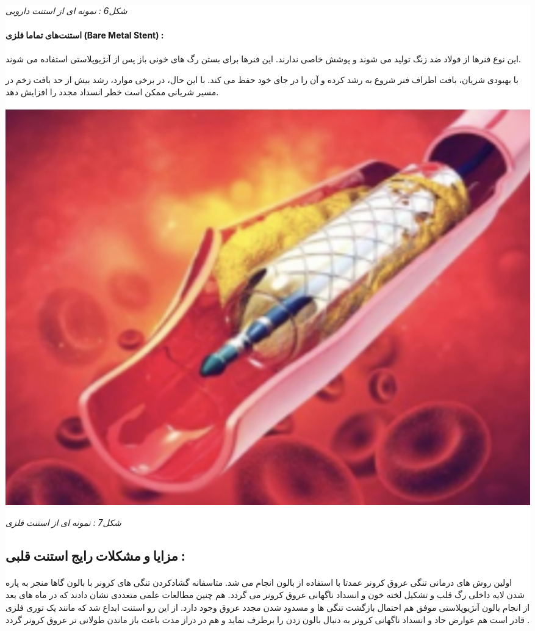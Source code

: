 *شکل6 : نمونه ای از استنت دارویی*


#### استنت‌های تماما فلزی (Bare Metal Stent) :

این نوع فنرها از فولاد ضد زنگ تولید می شوند و پوشش خاصی ندارند. این فنرها برای بستن رگ های خونی باز پس از آنژیوپلاستی استفاده می شوند.

با بهبودی شریان، بافت اطراف فنر شروع به رشد کرده و آن را در جای خود حفظ می کند. با این حال، در برخی موارد، رشد بیش از حد بافت زخم در مسیر شریانی ممکن است خطر انسداد مجدد را افزایش دهد.


<img src="https://raw.githubusercontent.com/Mehranalam/Medical-Engineering-Association/main/content/english/blog/static/Screenshot_20240813_153601_Word.jpg" alt="blog-thumb" class="img-fluid w-100">

*شکل7 : نمونه ای از استنت فلزی*


## مزایا و مشکلات رایج استنت قلبی :

اولین روش های درمانی تنگی عروق کرونر عمدتا با استفاده از بالون انجام می شد. متاسفانه گشادکردن تنگی های کرونر با بالون گاها منجر به پاره شدن لایه داخلی رگ قلب و تشکیل لخته خون و انسداد ناگهانی عروق کرونر می گردد. هم چنین مطالعات علمی متعددی نشان دادند که در ماه های بعد از انجام بالون آنژیوپلاستی موفق  هم احتمال بازگشت تنگی ها و مسدود شدن مجدد عروق وجود دارد. از این رو استنت ابداع شد که مانند یک توری فلزی قادر است هم عوارض حاد و انسداد ناگهانی کرونر به دنبال بالون زدن را برطرف نماید و هم در دراز مدت باعث باز ماندن طولانی تر عروق کرونر گردد .
